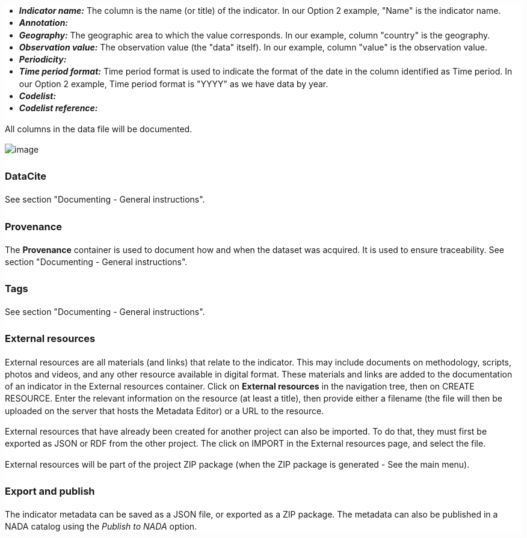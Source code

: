   - ***Indicator name:*** The column is the name (or title) of the indicator. In our Option 2 example, "Name" is the indicator name.
  - ***Annotation:*** 
  - ***Geography:*** The geographic area to which the value corresponds. In our example, column "country" is the geography.
  - ***Observation value:*** The observation value (the "data" itself). In our example, column "value" is the observation value.
  - ***Periodicity:*** 
- ***Time period format:*** Time period format is used to indicate the format of the date in the column identified as Time period. In our Option 2 example, Time period format is "YYYY" as we have data by year.
- ***Codelist:***
- ***Codelist reference:***

All columns in the data file will be documented.

![image](img/ME_UG_v1-0-0_documenting_indicator_data_structure_definition_list_columns.png)


### DataCite

See section "Documenting - General instructions".


### Provenance

The **Provenance** container is used to document how and when the dataset was acquired. It is used to ensure traceability. See section "Documenting - General instructions".


### Tags

See section "Documenting - General instructions".


### External resources

External resources are all materials (and links) that relate to the indicator. This may include documents on methodology, scripts, photos and videos, and any other resource available in digital format. These materials and links are added to the documentation of an indicator in the External resources container. Click on **External resources** in the navigation tree, then on CREATE RESOURCE. Enter the relevant information on the resource (at least a title), then provide either a filename (the file will then be uploaded on the server that hosts the Metadata Editor) or a URL to the resource.

External resources that have already been created for another project can also be imported. To do that, they must first be exported as JSON or RDF from the other project. The click on IMPORT in the External resources page, and select the file. 

External resources will be part of the project ZIP package (when the ZIP package is generated - See the main menu). 


### Export and publish

The indicator metadata can be saved as a JSON file, or exported as a ZIP package. The metadata can also be published in a NADA catalog using the *Publish to NADA* option.
